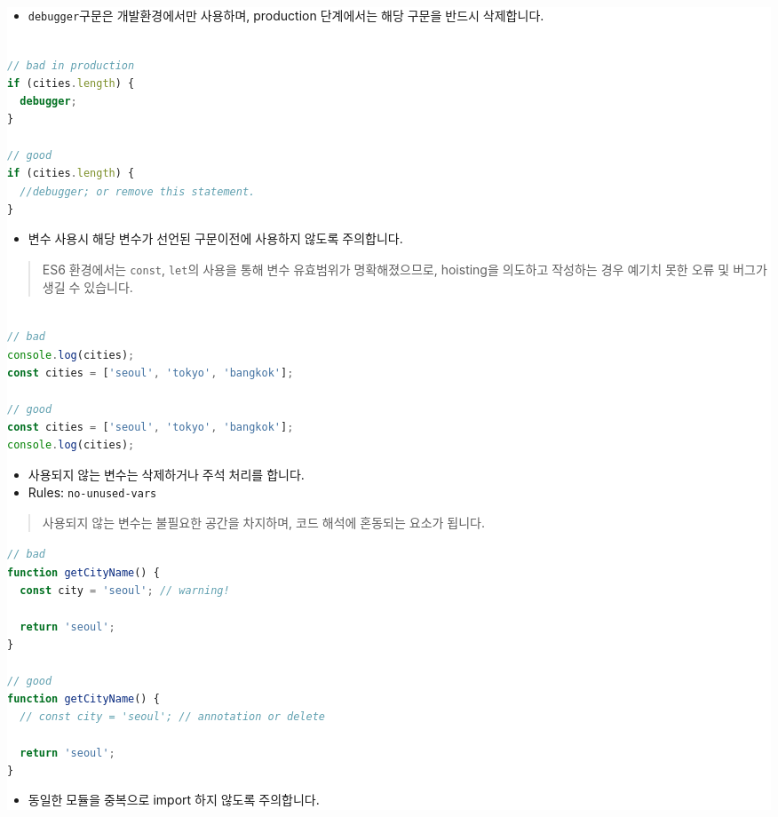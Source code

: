 - `debugger`구문은 개발환경에서만 사용하며, production 단계에서는 해당 구문을 반드시 삭제합니다.

```javascript

// bad in production
if (cities.length) {
  debugger;
}

// good
if (cities.length) {
  //debugger; or remove this statement.
}

```

- 변수 사용시 해당 변수가 선언된 구문이전에 사용하지 않도록 주의합니다.

> ES6 환경에서는 `const`, `let`의 사용을 통해 변수 유효범위가 명확해졌으므로, hoisting을 의도하고 작성하는 경우 예기치 못한 오류 및 버그가 생길 수 있습니다.

```javascript

// bad
console.log(cities);
const cities = ['seoul', 'tokyo', 'bangkok'];

// good
const cities = ['seoul', 'tokyo', 'bangkok'];
console.log(cities);

```

- 사용되지 않는 변수는 삭제하거나 주석 처리를 합니다.
- Rules: `no-unused-vars`

> 사용되지 않는 변수는 불필요한 공간을 차지하며, 코드 해석에 혼동되는 요소가 됩니다.

```javascript
// bad
function getCityName() {
  const city = 'seoul'; // warning!

  return 'seoul';
}

// good
function getCityName() {
  // const city = 'seoul'; // annotation or delete

  return 'seoul';
}
```

- 동일한 모듈을 중복으로 import 하지 않도록 주의합니다.
